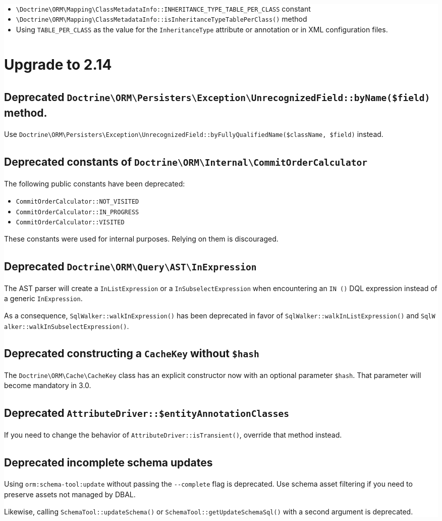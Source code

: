 * `\Doctrine\ORM\Mapping\ClassMetadataInfo::INHERITANCE_TYPE_TABLE_PER_CLASS` constant
* `\Doctrine\ORM\Mapping\ClassMetadataInfo::isInheritanceTypeTablePerClass()` method
* Using `TABLE_PER_CLASS` as the value for the `InheritanceType` attribute or annotation
  or in XML configuration files.

# Upgrade to 2.14

## Deprecated `Doctrine\ORM\Persisters\Exception\UnrecognizedField::byName($field)` method.

Use `Doctrine\ORM\Persisters\Exception\UnrecognizedField::byFullyQualifiedName($className, $field)` instead.

## Deprecated constants of `Doctrine\ORM\Internal\CommitOrderCalculator`

The following public constants have been deprecated:

* `CommitOrderCalculator::NOT_VISITED`
* `CommitOrderCalculator::IN_PROGRESS`
* `CommitOrderCalculator::VISITED`

These constants were used for internal purposes. Relying on them is discouraged.

## Deprecated `Doctrine\ORM\Query\AST\InExpression`

The AST parser will create a `InListExpression` or a `InSubselectExpression` when
encountering an `IN ()` DQL expression instead of a generic `InExpression`.

As a consequence, `SqlWalker::walkInExpression()` has been deprecated in favor of
`SqlWalker::walkInListExpression()` and `SqlWalker::walkInSubselectExpression()`.

## Deprecated constructing a `CacheKey` without `$hash`

The `Doctrine\ORM\Cache\CacheKey` class has an explicit constructor now with
an optional parameter `$hash`. That parameter will become mandatory in 3.0.

## Deprecated `AttributeDriver::$entityAnnotationClasses`

If you need to change the behavior of `AttributeDriver::isTransient()`,
override that method instead.

## Deprecated incomplete schema updates

Using `orm:schema-tool:update` without passing the `--complete` flag is
deprecated. Use schema asset filtering if you need to preserve assets not
managed by DBAL.

Likewise, calling `SchemaTool::updateSchema()` or
`SchemaTool::getUpdateSchemaSql()` with a second argument is deprecated.

